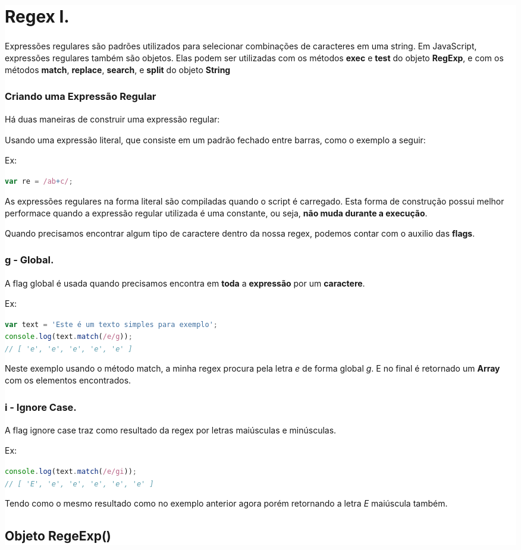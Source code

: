 # Regex I.

Expressões regulares são padrões utilizados para selecionar combinações de caracteres em uma string. Em JavaScript, expressões regulares também são objetos. Elas podem ser utilizadas com os métodos **exec** e **test** do objeto **RegExp**, e com os métodos **match**, **replace**, **search**, e **split** do objeto **String**

### Criando uma Expressão Regular

Há duas maneiras de construir uma expressão regular:

Usando uma expressão literal, que consiste em um padrão fechado entre barras, como o exemplo a seguir:

Ex:

```js
var re = /ab+c/;
```

As expressões regulares na forma literal são compiladas quando o script é carregado. Esta forma de construção possui melhor performace quando a expressão regular utilizada é uma constante, ou seja, **não muda durante a execução**.

Quando precisamos encontrar algum tipo de caractere dentro da nossa regex, podemos contar com o auxilio das **flags**.

### g - Global.

A flag global é usada quando precisamos encontra em **toda** a **expressão** por um **caractere**.

Ex:

```js
var text = 'Este é um texto simples para exemplo';
console.log(text.match(/e/g));
// [ 'e', 'e', 'e', 'e', 'e' ]
```

Neste exemplo usando o método match, a minha regex procura pela letra _e_ de forma global _g_. E no final é retornado um **Array** com os elementos encontrados.

### i - Ignore Case.

A flag ignore case traz como resultado da regex por letras maiúsculas e minúsculas.

Ex:

```js
console.log(text.match(/e/gi));
// [ 'E', 'e', 'e', 'e', 'e', 'e' ]
```

Tendo como o mesmo resultado como no exemplo anterior agora porém retornando a letra _E_ maiúscula também.

## Objeto RegeExp()
